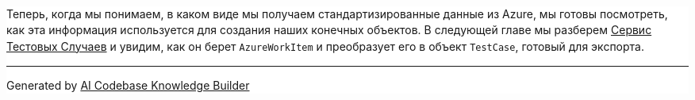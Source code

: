 Теперь, когда мы понимаем, в каком виде мы получаем стандартизированные данные из Azure, мы готовы посмотреть, как эта информация используется для создания наших конечных объектов. В следующей главе мы разберем [Сервис Тестовых Случаев](05_сервис_тестовых_случаев_.md) и увидим, как он берет `AzureWorkItem` и преобразует его в объект `TestCase`, готовый для экспорта.

---

Generated by [AI Codebase Knowledge Builder](https://github.com/The-Pocket/Tutorial-Codebase-Knowledge)
